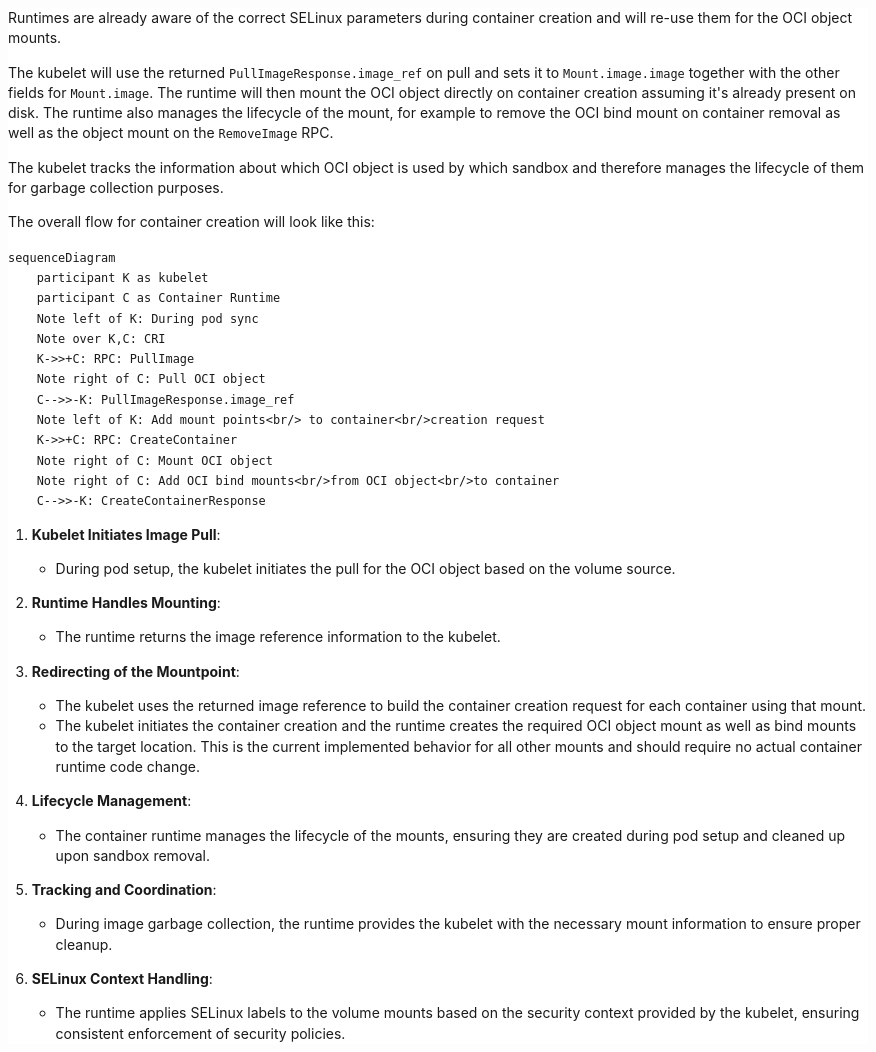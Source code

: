 Runtimes are already aware of the correct SELinux parameters during container
creation and will re-use them for the OCI object mounts.

The kubelet will use the returned `PullImageResponse.image_ref` on pull and sets
it to `Mount.image.image` together with the other fields for `Mount.image`. The
runtime will then mount the OCI object directly on container creation assuming
it's already present on disk. The runtime also manages the lifecycle of the
mount, for example to remove the OCI bind mount on container removal as well as
the object mount on the `RemoveImage` RPC.

The kubelet tracks the information about which OCI object is used by which
sandbox and therefore manages the lifecycle of them for garbage collection
purposes.

The overall flow for container creation will look like this:

```mermaid
sequenceDiagram
    participant K as kubelet
    participant C as Container Runtime
    Note left of K: During pod sync
    Note over K,C: CRI
    K->>+C: RPC: PullImage
    Note right of C: Pull OCI object
    C-->>-K: PullImageResponse.image_ref
    Note left of K: Add mount points<br/> to container<br/>creation request
    K->>+C: RPC: CreateContainer
    Note right of C: Mount OCI object
    Note right of C: Add OCI bind mounts<br/>from OCI object<br/>to container
    C-->>-K: CreateContainerResponse
```

1. **Kubelet Initiates Image Pull**:
   - During pod setup, the kubelet initiates the pull for the OCI object based on the volume source.

2. **Runtime Handles Mounting**:
   - The runtime returns the image reference information to the kubelet.

3. **Redirecting of the Mountpoint**:
   - The kubelet uses the returned image reference to build the container creation request for each container using that mount.
   - The kubelet initiates the container creation and the runtime creates the required OCI object mount as well as bind mounts to the target location.
     This is the current implemented behavior for all other mounts and should require no actual container runtime code change.

4. **Lifecycle Management**:
   - The container runtime manages the lifecycle of the mounts, ensuring they are created during pod setup and cleaned up upon sandbox removal.

5. **Tracking and Coordination**:
   - During image garbage collection, the runtime provides the kubelet with the necessary mount information to ensure proper cleanup.

6. **SELinux Context Handling**:
   - The runtime applies SELinux labels to the volume mounts based on the security context provided by the kubelet, ensuring consistent enforcement of security policies.
